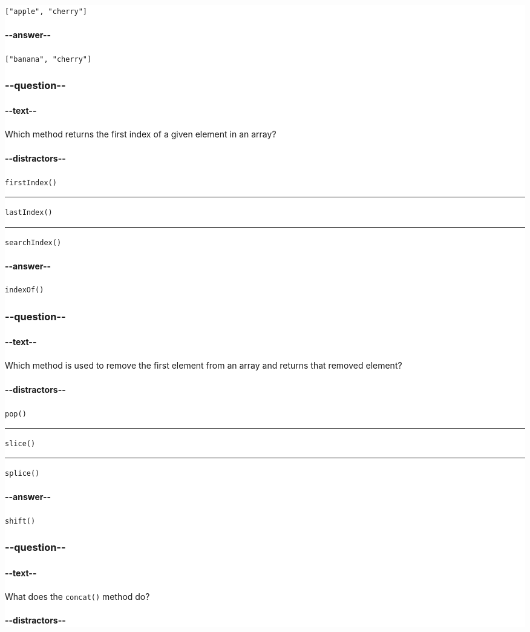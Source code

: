 `["apple", "cherry"]`

#### --answer--

`["banana", "cherry"]`

### --question--

#### --text--

Which method returns the first index of a given element in an array?

#### --distractors--

`firstIndex()`

---

`lastIndex()`

---

`searchIndex()`

#### --answer--

`indexOf()`

### --question--

#### --text--

Which method is used to remove the first element from an array and returns that removed element?

#### --distractors--

`pop()`

---

`slice()`

---

`splice()`

#### --answer--

`shift()`

### --question--

#### --text--

What does the `concat()` method do?

#### --distractors--
